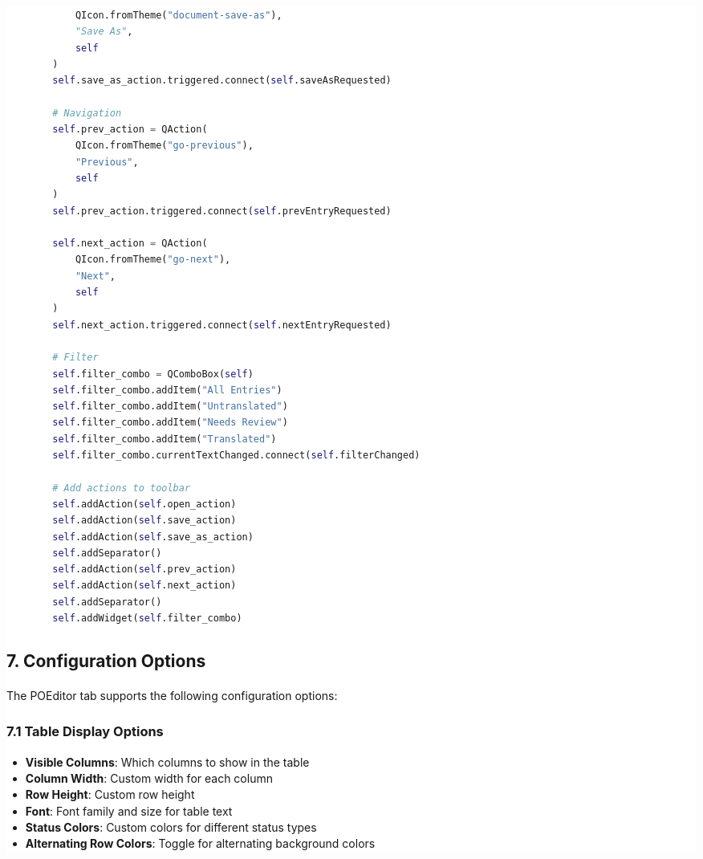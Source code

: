 ```python
            QIcon.fromTheme("document-save-as"),
            "Save As",
            self
        )
        self.save_as_action.triggered.connect(self.saveAsRequested)
        
        # Navigation
        self.prev_action = QAction(
            QIcon.fromTheme("go-previous"),
            "Previous",
            self
        )
        self.prev_action.triggered.connect(self.prevEntryRequested)
        
        self.next_action = QAction(
            QIcon.fromTheme("go-next"),
            "Next",
            self
        )
        self.next_action.triggered.connect(self.nextEntryRequested)
        
        # Filter
        self.filter_combo = QComboBox(self)
        self.filter_combo.addItem("All Entries")
        self.filter_combo.addItem("Untranslated")
        self.filter_combo.addItem("Needs Review")
        self.filter_combo.addItem("Translated")
        self.filter_combo.currentTextChanged.connect(self.filterChanged)
        
        # Add actions to toolbar
        self.addAction(self.open_action)
        self.addAction(self.save_action)
        self.addAction(self.save_as_action)
        self.addSeparator()
        self.addAction(self.prev_action)
        self.addAction(self.next_action)
        self.addSeparator()
        self.addWidget(self.filter_combo)
```

## 7. Configuration Options

The POEditor tab supports the following configuration options:

### 7.1 Table Display Options

- **Visible Columns**: Which columns to show in the table
- **Column Width**: Custom width for each column
- **Row Height**: Custom row height
- **Font**: Font family and size for table text
- **Status Colors**: Custom colors for different status types
- **Alternating Row Colors**: Toggle for alternating background colors
